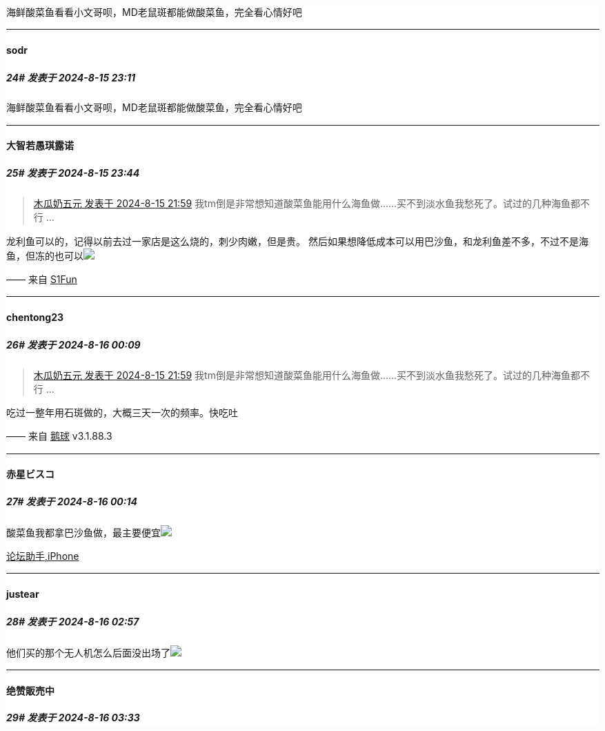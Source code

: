 海鲜酸菜鱼看看小文哥呗，MD老鼠斑都能做酸菜鱼，完全看心情好吧

*****

####  sodr  
##### 24#       发表于 2024-8-15 23:11

海鲜酸菜鱼看看小文哥呗，MD老鼠斑都能做酸菜鱼，完全看心情好吧

*****

####  大智若愚琪露诺  
##### 25#       发表于 2024-8-15 23:44

<blockquote><a href="httphttps://bbs.saraba1st.com/2b/forum.php?mod=redirect&amp;goto=findpost&amp;pid=65904942&amp;ptid=2195255" target="_blank">木瓜奶五元 发表于 2024-8-15 21:59</a>
我tm倒是非常想知道酸菜鱼能用什么海鱼做……买不到淡水鱼我愁死了。试过的几种海鱼都不行 ...</blockquote>
龙利鱼可以的，记得以前去过一家店是这么烧的，刺少肉嫩，但是贵。
然后如果想降低成本可以用巴沙鱼，和龙利鱼差不多，不过不是海鱼，但冻的也可以<img src="https://static.saraba1st.com/image/smiley/face2017/037.png" referrerpolicy="no-referrer">

—— 来自 [S1Fun](https://s1fun.koalcat.com)

*****

####  chentong23  
##### 26#       发表于 2024-8-16 00:09

<blockquote><a href="httphttps://bbs.saraba1st.com/2b/forum.php?mod=redirect&amp;goto=findpost&amp;pid=65904942&amp;ptid=2195255" target="_blank">木瓜奶五元 发表于 2024-8-15 21:59</a>
我tm倒是非常想知道酸菜鱼能用什么海鱼做……买不到淡水鱼我愁死了。试过的几种海鱼都不行 ...</blockquote>
吃过一整年用石斑做的，大概三天一次的频率。快吃吐

—— 来自 [鹅球](https://www.pgyer.com/GcUxKd4w) v3.1.88.3

*****

####  赤星ビスコ  
##### 27#       发表于 2024-8-16 00:14

酸菜鱼我都拿巴沙鱼做，最主要便宜<img src="https://static.saraba1st.com/image/smiley/face2017/067.png" referrerpolicy="no-referrer">

[论坛助手,iPhone](https://bbs.saraba1st.com/2b/forum.php?mod=viewthread&amp;tid=2029836)

*****

####  justear  
##### 28#       发表于 2024-8-16 02:57

他们买的那个无人机怎么后面没出场了<img src="https://static.saraba1st.com/image/smiley/face2017/049.png" referrerpolicy="no-referrer">

*****

####  绝赞販売中  
##### 29#       发表于 2024-8-16 03:33
